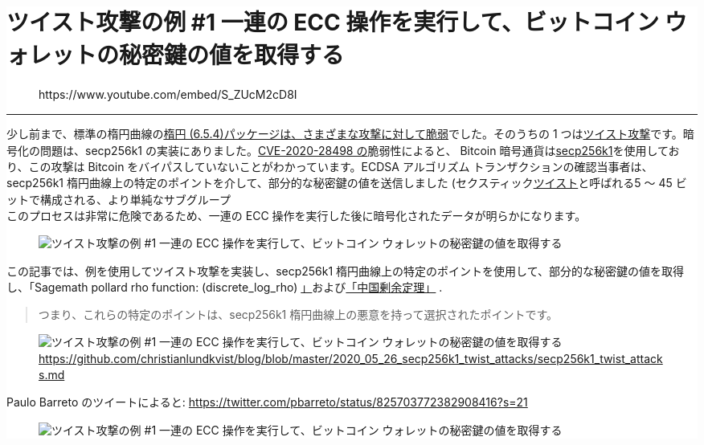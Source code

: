 # ツイスト攻撃の例 #1 一連の ECC 操作を実行して、ビットコイン ウォレットの秘密鍵の値を取得する


<figure class="wp-block-embed is-type-rich is-provider-вставить-обработчик wp-block-embed-вставить-обработчик wp-embed-aspect-16-9 wp-has-aspect-ratio"><div class="wp-block-embed__wrapper">
https://www.youtube.com/embed/S_ZUcM2cD8I
</div></figure>



<hr class="wp-block-separator has-alpha-channel-opacity"/>



<p>少し前まで、標準の楕円曲線の<a href="https://security.snyk.io/package/npm/elliptic/6.5.4" target="_blank" rel="noreferrer noopener">楕円 (6.5.4)パッケージは、</a><a href="https://cryptodeeptech.ru/blockchain-attack-vectors/" target="_blank" rel="noreferrer noopener">さまざまな攻撃に対して脆弱</a>でした。そのうちの 1 つは<a href="https://cryptodeeptech.ru//twist-attack/" target="_blank" rel="noreferrer noopener">ツイスト攻撃</a>です。暗号化の問題は、secp256k1 の実装にありました。<a href="https://cve.mitre.org/cgi-bin/cvename.cgi?name=CVE-2020-28498" target="_blank" rel="noreferrer noopener">CVE-2020-28498 の</a>脆弱性によると、&nbsp;Bitcoin 暗号通貨は<a href="https://cryptodeep.ru/endomorphism/" target="_blank" rel="noreferrer noopener">secp256k1</a>を使用しており、この攻撃は Bitcoin をバイパスしていないことがわかっています。ECDSA アルゴリズム トランザクションの確認当事者は、secp256k1 楕円曲線上の特定のポイントを介して、部分的な秘密鍵の値を送信しました (セクスティック<a href="https://crypto.stackexchange.com/questions/68951/computing-a-sextic-twist" target="_blank" rel="noreferrer noopener">ツイスト</a>と呼ばれる5 ～ 45 ビットで構成される、より単純なサブグループ<a href="https://cve.mitre.org/cgi-bin/cvename.cgi?name=CVE-2020-28498" target="_blank" rel="noreferrer noopener"></a><br><a href="https://crypto.stackexchange.com/questions/68951/computing-a-sextic-twist" target="_blank" rel="noreferrer noopener"></a>このプロセスは非常に危険であるため、一連の ECC 操作を実行した後に暗号化されたデータが明らかになります。</p>



<figure class="wp-block-image"><img src="https://cryptodeep.ru/wp-content/uploads/2023/01/image.png" alt="ツイスト攻撃の例 #1 一連の ECC 操作を実行して、ビットコイン ウォレットの秘密鍵の値を取得する" class="wp-image-2071"/></figure>



<p>この記事では、例を使用してツイスト攻撃を実装し、secp256k1 楕円曲線上の特定のポイントを使用して、部分的な秘密鍵の値を取得し、「Sagemath pollard rho function: (discrete_log_rho)&nbsp;<a href="https://en.wikipedia.org/wiki/Pollard%27s_rho_algorithm_for_logarithms" target="_blank" rel="noreferrer noopener">」</a>および<a href="https://en.wikipedia.org/wiki/Chinese_remainder_theorem" target="_blank" rel="noreferrer noopener">「中国剰余定理」</a>&nbsp;.</p>



<blockquote class="wp-block-quote">
<p>つまり、これらの特定のポイントは、secp256k1 楕円曲線上の悪意を持って選択されたポイントです。</p>
</blockquote>



<figure class="wp-block-image"><img src="https://cryptodeep.ru/wp-content/uploads/2023/01/image-1-1024x513.png" alt="ツイスト攻撃の例 #1 一連の ECC 操作を実行して、ビットコイン ウォレットの秘密鍵の値を取得する" class="wp-image-2078"/><figcaption class="wp-element-caption"><a href="https://github.com/christianlundkvist/blog/blob/master/2020_05_26_secp256k1_twist_attacks/secp256k1_twist_attacks.md" target="_blank" rel="noreferrer noopener">https://github.com/christianlundkvist/blog/blob/master/2020_05_26_secp256k1_twist_attacks/secp256k1_twist_attacks.md</a></figcaption></figure>



<p>Paulo Barreto のツイートによると:&nbsp;<a href="https://twitter.com/pbarreto/status/825703772382908416?s=21" target="_blank" rel="noreferrer noopener">https://twitter.com/pbarreto/status/825703772382908416?s=21</a></p>



<figure class="wp-block-image"><img src="https://cryptodeep.ru/wp-content/uploads/2023/01/image-2-1024x706.png" alt="ツイスト攻撃の例 #1 一連の ECC 操作を実行して、ビットコイン ウォレットの秘密鍵の値を取得する" class="wp-image-2079"/></figure>

